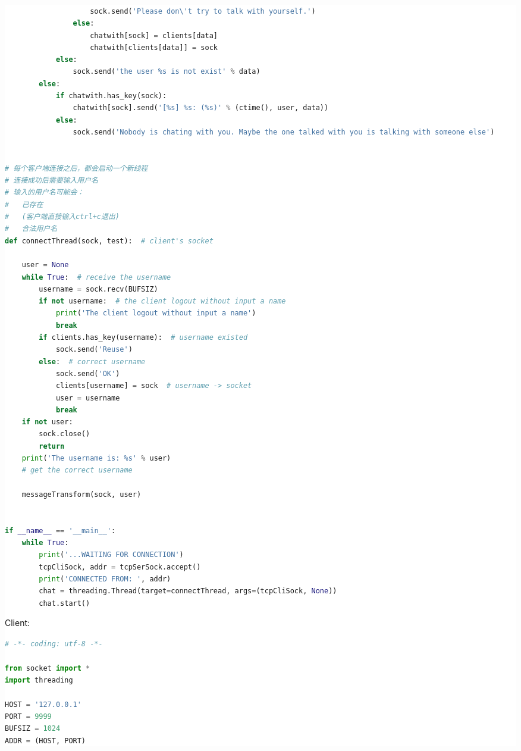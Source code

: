 ```python
                    sock.send('Please don\'t try to talk with yourself.')
                else:
                    chatwith[sock] = clients[data]
                    chatwith[clients[data]] = sock
            else:
                sock.send('the user %s is not exist' % data)
        else:
            if chatwith.has_key(sock):
                chatwith[sock].send('[%s] %s: (%s)' % (ctime(), user, data))
            else:
                sock.send('Nobody is chating with you. Maybe the one talked with you is talking with someone else')


# 每个客户端连接之后，都会启动一个新线程
# 连接成功后需要输入用户名
# 输入的用户名可能会：
#   已存在
#   (客户端直接输入ctrl+c退出)
#   合法用户名
def connectThread(sock, test):  # client's socket

    user = None
    while True:  # receive the username
        username = sock.recv(BUFSIZ)
        if not username:  # the client logout without input a name
            print('The client logout without input a name')
            break
        if clients.has_key(username):  # username existed
            sock.send('Reuse')
        else:  # correct username
            sock.send('OK')
            clients[username] = sock  # username -> socket
            user = username
            break
    if not user:
        sock.close()
        return
    print('The username is: %s' % user)
    # get the correct username

    messageTransform(sock, user)


if __name__ == '__main__':
    while True:
        print('...WAITING FOR CONNECTION')
        tcpCliSock, addr = tcpSerSock.accept()
        print('CONNECTED FROM: ', addr)
        chat = threading.Thread(target=connectThread, args=(tcpCliSock, None))
        chat.start()
``` 
Client:
```python 
# -*- coding: utf-8 -*-

from socket import *
import threading

HOST = '127.0.0.1'
PORT = 9999
BUFSIZ = 1024
ADDR = (HOST, PORT)
```